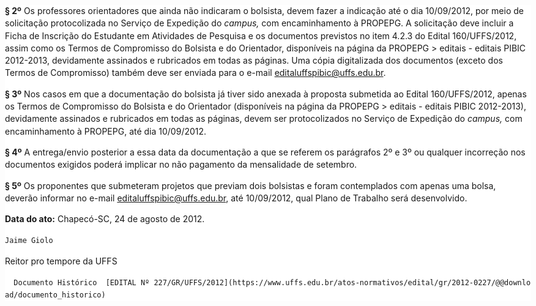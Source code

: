  **§ 2º** Os professores orientadores que ainda não indicaram o bolsista, devem fazer a indicação até o dia 10/09/2012, por meio de solicitação protocolizada no Serviço de Expedição do *campus,* com encaminhamento à PROPEPG. A solicitação deve incluir a Ficha de Inscrição do Estudante em Atividades de Pesquisa e os documentos previstos no item 4.2.3 do Edital 160/UFFS/2012, assim como os Termos de Compromisso do Bolsista e do Orientador, disponíveis na página da PROPEPG > editais - editais PIBIC 2012-2013, devidamente assinados e rubricados em todas as páginas. Uma cópia digitalizada dos documentos (exceto dos Termos de Compromisso) também deve ser enviada para o e-mail [editaluffspibic@uffs.edu.br](mailto:editalcnpqpibic@uffs.edu.br). 

 **§ 3º** Nos casos em que a documentação do bolsista já tiver sido anexada à proposta submetida ao Edital 160/UFFS/2012, apenas os Termos de Compromisso do Bolsista e do Orientador (disponíveis na página da PROPEPG > editais - editais PIBIC 2012-2013), devidamente assinados e rubricados em todas as páginas, devem ser protocolizados no Serviço de Expedição do *campus,* com encaminhamento à PROPEPG, até dia 10/09/2012.

 **§ 4º** A entrega/envio posterior a essa data da documentação a que se referem os parágrafos 2º e 3º ou qualquer incorreção nos documentos exigidos poderá implicar no não pagamento da mensalidade de setembro.

 **§ 5º** Os proponentes que submeteram projetos que previam dois bolsistas e foram contemplados com apenas uma bolsa, deverão informar no e-mail [editaluffspibic@uffs.edu.br](mailto:editaluffspibic@uffs.edu.br), até 10/09/2012, qual Plano de Trabalho será desenvolvido.

  

   **Data do ato:** Chapecó-SC, 24 de agosto de 2012.   
 

    Jaime Giolo   
 Reitor pro tempore da UFFS 

      Documento Histórico  [EDITAL Nº 227/GR/UFFS/2012](https://www.uffs.edu.br/atos-normativos/edital/gr/2012-0227/@@download/documento_historico)     
      